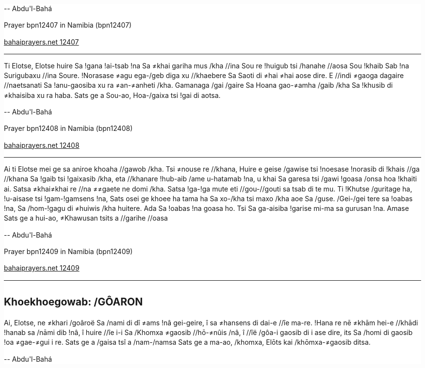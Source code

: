 -- Abdu'l-Bahá

Prayer bpn12407 in Namibia (bpn12407) 

[bahaiprayers.net 12407](https://bahaiprayers.net/Book/Single/46/12407)


----


<a id="bpn12408"></a> 
<div class="prayer"><p class='dropCap'>Ti Elotse, Elotse huire Sa !gana !ai-tsab !na Sa ≠khai gariha mus /kha //ina Sou re !huigub tsi /hanahe //aosa Sou !khaib Sab !na Surigubaxu //ina Soure. !Norasase ≠agu ega-/geb diga xu //khaebere Sa Saoti di ≠hai ≠hai aose dire. E //indi ≠gaoga dagaire //naetsanati Sa !anu-gaosiba xu ra ≠an-≠anheti /kha. Gamanaga /gai /gaire Sa Hoana gao-≠amha /gaib /kha Sa !khusib di ≠khaisiba xu ra haba. Sats ge a Sou-ao, Hoa-/gaixa tsi !gai di aotsa.</p></div>

-- Abdu'l-Bahá

Prayer bpn12408 in Namibia (bpn12408) 

[bahaiprayers.net 12408](https://bahaiprayers.net/Book/Single/46/12408)


----


<a id="bpn12409"></a> 
<div class="prayer"><p class='dropCap'>Ai ti Elotse mei ge sa aniroe khoaha //gawob /kha. Tsi ≠nouse re //khana, Huire e geise /gawise tsi !noesase !norasib di !khais //ga //khana Sa !gaib tsi !gaixasib /kha, eta //khanare !hub-aib /ame u-hatamab !na, u khai Sa garesa tsi /gawi !goasa /onsa hoa !khaiti ai. Satsa ≠khai≠khai re //na ≠≠gaete ne domi /kha. Satsa !ga-!ga mute eti //gou-//gouti sa tsab di te mu. Ti !Khutse /guritage ha, !u-aisase tsi !gam-!gamsens !na, Sats osei ge khoee ha tama ha Sa xo-/kha tsi maxo /kha aoe Sa /guse. /Gei-/gei tere sa !oabas !na, Sa /hom-!gagu di ≠huiwis /kha huitere. Ada Sa !oabas !na goasa ho. Tsi Sa ga-aisiba !garise mi-ma sa gurusan !na. Amase Sats ge a hui-ao, ≠Khawusan tsits a //garihe //oasa</p></div>

-- Abdu'l-Bahá

Prayer bpn12409 in Namibia (bpn12409) 

[bahaiprayers.net 12409](https://bahaiprayers.net/Book/Single/46/12409)


----



<a id="Khoekhoegowab%3A+%2FG%C3%94ARON"></a> 
## Khoekhoegowab: /GÔARON

<a id="bpn12411"></a> 
<div class="prayer"><p class='dropCap'>Ai, Elotse, ne ≠khari /goâroë Sa /nami di dî ≠ams !nâ gei-geire, î sa ≠hansens di dai-e //îe ma-re. !Hana re nē ≠khām hei-e //khādi !hanab sa /nāmi dib !nâ, î huire //îe i-i Sa /Khomxa ≠gaosib //hō-≠nûis /nâ, î //îë /gôa-i gaosib di i ase dire, its Sa /homi di gaosib !oa ≠gae-≠gui i re. Sats ge a /gaisa tsî a /nam-/namsa Sats ge a ma-ao, /khomxa, Elōts kai /khōmxa-≠gaosib ditsa.</p></div>

-- Abdu'l-Bahá
